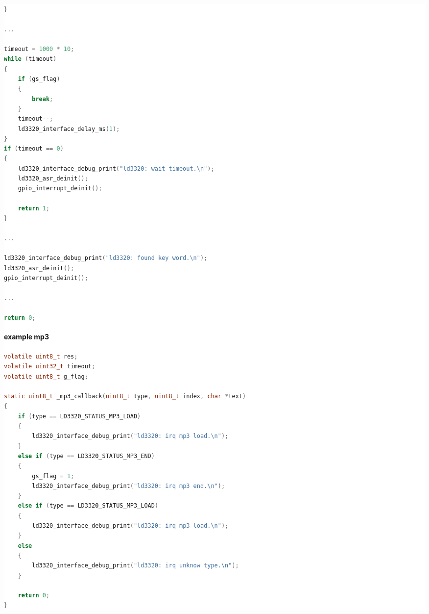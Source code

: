 ```C
}

...

timeout = 1000 * 10;
while (timeout)
{
    if (gs_flag)
    {
        break;
    }
    timeout--;
    ld3320_interface_delay_ms(1);
}
if (timeout == 0)
{
    ld3320_interface_debug_print("ld3320: wait timeout.\n");
    ld3320_asr_deinit();
    gpio_interrupt_deinit();

    return 1;
}

...

ld3320_interface_debug_print("ld3320: found key word.\n");
ld3320_asr_deinit();
gpio_interrupt_deinit();

...

return 0;
```

#### example mp3

```C
volatile uint8_t res;
volatile uint32_t timeout;
volatile uint8_t g_flag;

static uint8_t _mp3_callback(uint8_t type, uint8_t index, char *text)
{
    if (type == LD3320_STATUS_MP3_LOAD)
    {
        ld3320_interface_debug_print("ld3320: irq mp3 load.\n");
    }
    else if (type == LD3320_STATUS_MP3_END)
    {
        gs_flag = 1;
        ld3320_interface_debug_print("ld3320: irq mp3 end.\n");
    }
    else if (type == LD3320_STATUS_MP3_LOAD)
    {
        ld3320_interface_debug_print("ld3320: irq mp3 load.\n");
    }
    else
    {
        ld3320_interface_debug_print("ld3320: irq unknow type.\n");
    }
    
    return 0;
}

```